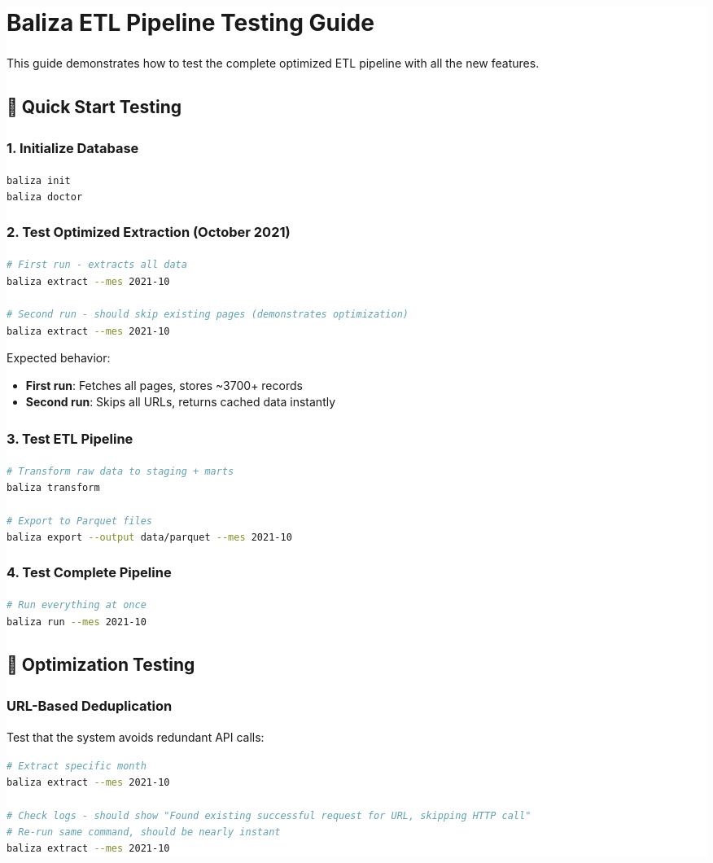 # Baliza ETL Pipeline Testing Guide

This guide demonstrates how to test the complete optimized ETL pipeline with all the new features.

## 🚀 Quick Start Testing

### 1. Initialize Database
```bash
baliza init
baliza doctor
```

### 2. Test Optimized Extraction (October 2021)
```bash
# First run - extracts all data
baliza extract --mes 2021-10

# Second run - should skip existing pages (demonstrates optimization)
baliza extract --mes 2021-10
```

Expected behavior:
- **First run**: Fetches all pages, stores ~3700+ records
- **Second run**: Skips all URLs, returns cached data instantly

### 3. Test ETL Pipeline
```bash
# Transform raw data to staging + marts
baliza transform

# Export to Parquet files
baliza export --output data/parquet --mes 2021-10
```

### 4. Test Complete Pipeline
```bash
# Run everything at once
baliza run --mes 2021-10
```

## 🧪 Optimization Testing

### URL-Based Deduplication
Test that the system avoids redundant API calls:

```bash
# Extract specific month
baliza extract --mes 2021-10

# Check logs - should show "Found existing successful request for URL, skipping HTTP call"
# Re-run same command, should be nearly instant
baliza extract --mes 2021-10
```

